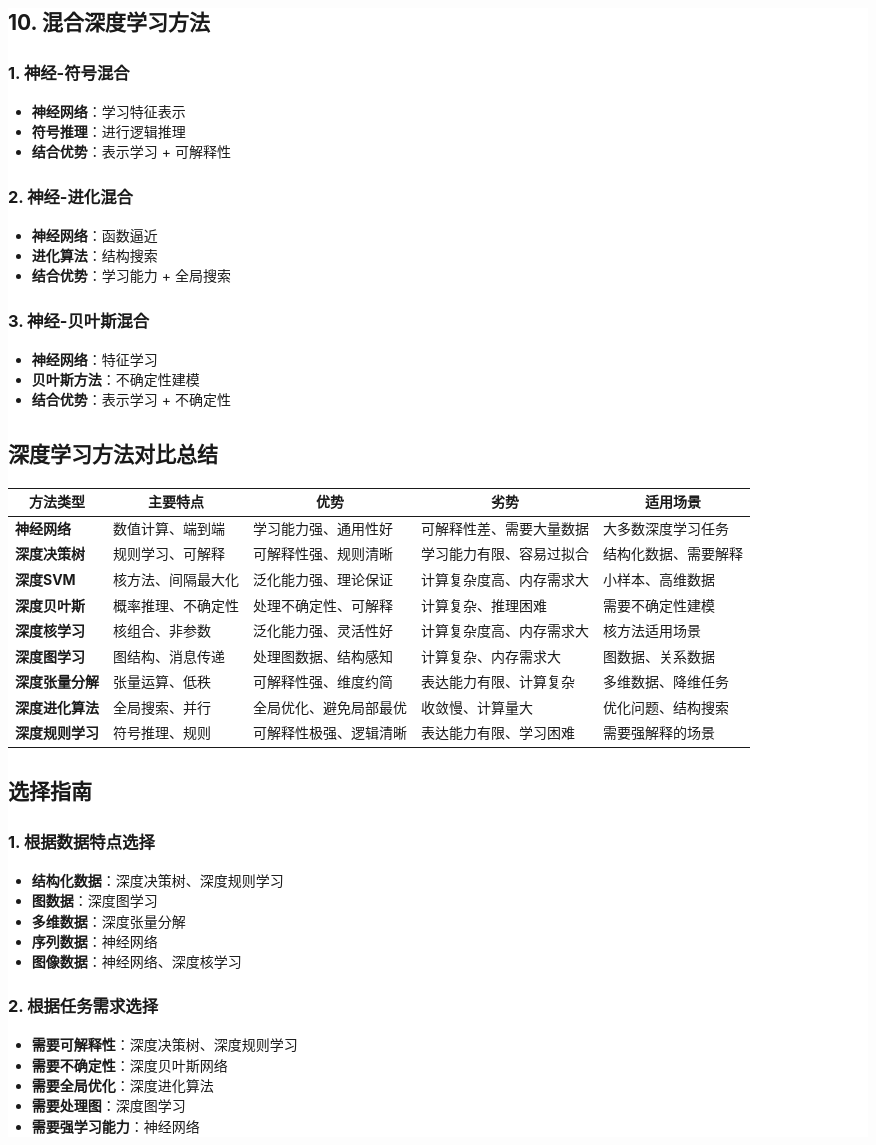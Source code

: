 ## 10. 混合深度学习方法

### 1. 神经-符号混合
- **神经网络**：学习特征表示
- **符号推理**：进行逻辑推理
- **结合优势**：表示学习 + 可解释性

### 2. 神经-进化混合
- **神经网络**：函数逼近
- **进化算法**：结构搜索
- **结合优势**：学习能力 + 全局搜索

### 3. 神经-贝叶斯混合
- **神经网络**：特征学习
- **贝叶斯方法**：不确定性建模
- **结合优势**：表示学习 + 不确定性

## 深度学习方法对比总结

| 方法类型 | 主要特点 | 优势 | 劣势 | 适用场景 |
|---------|---------|------|------|---------|
| **神经网络** | 数值计算、端到端 | 学习能力强、通用性好 | 可解释性差、需要大量数据 | 大多数深度学习任务 |
| **深度决策树** | 规则学习、可解释 | 可解释性强、规则清晰 | 学习能力有限、容易过拟合 | 结构化数据、需要解释 |
| **深度SVM** | 核方法、间隔最大化 | 泛化能力强、理论保证 | 计算复杂度高、内存需求大 | 小样本、高维数据 |
| **深度贝叶斯** | 概率推理、不确定性 | 处理不确定性、可解释 | 计算复杂、推理困难 | 需要不确定性建模 |
| **深度核学习** | 核组合、非参数 | 泛化能力强、灵活性好 | 计算复杂度高、内存需求大 | 核方法适用场景 |
| **深度图学习** | 图结构、消息传递 | 处理图数据、结构感知 | 计算复杂、内存需求大 | 图数据、关系数据 |
| **深度张量分解** | 张量运算、低秩 | 可解释性强、维度约简 | 表达能力有限、计算复杂 | 多维数据、降维任务 |
| **深度进化算法** | 全局搜索、并行 | 全局优化、避免局部最优 | 收敛慢、计算量大 | 优化问题、结构搜索 |
| **深度规则学习** | 符号推理、规则 | 可解释性极强、逻辑清晰 | 表达能力有限、学习困难 | 需要强解释的场景 |

## 选择指南

### 1. 根据数据特点选择
- **结构化数据**：深度决策树、深度规则学习
- **图数据**：深度图学习
- **多维数据**：深度张量分解
- **序列数据**：神经网络
- **图像数据**：神经网络、深度核学习

### 2. 根据任务需求选择
- **需要可解释性**：深度决策树、深度规则学习
- **需要不确定性**：深度贝叶斯网络
- **需要全局优化**：深度进化算法
- **需要处理图**：深度图学习
- **需要强学习能力**：神经网络
